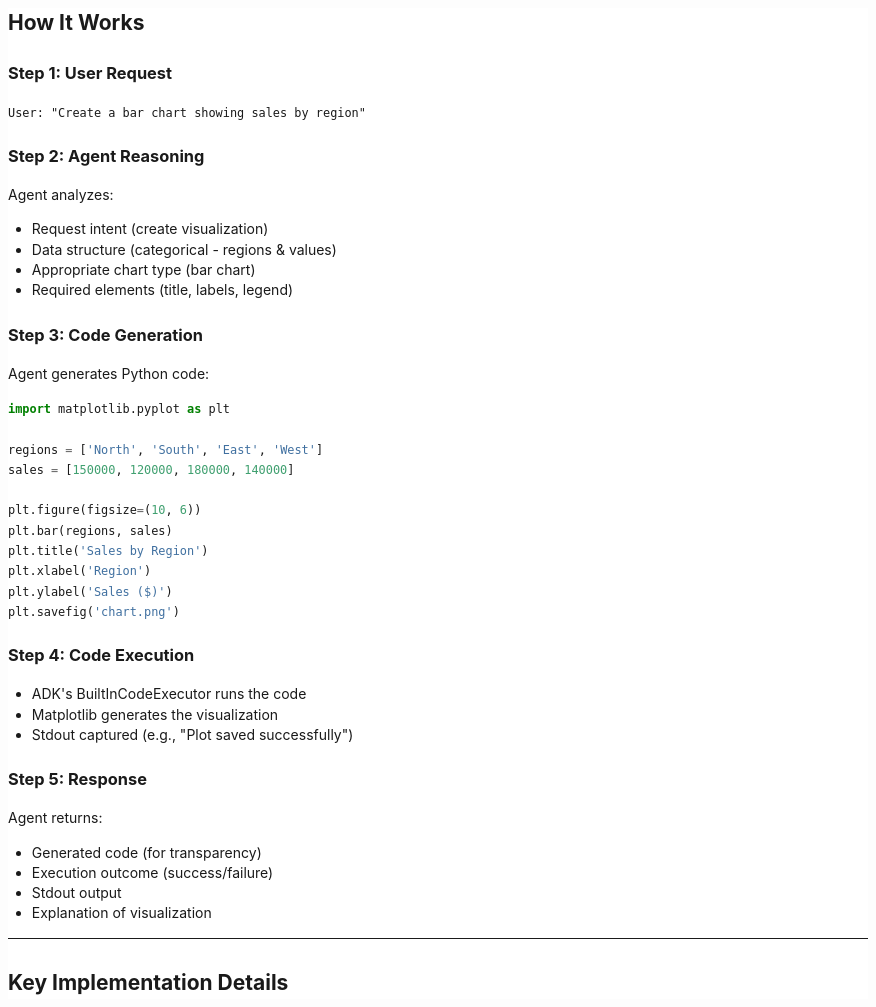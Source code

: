 
## How It Works

### Step 1: User Request

```
User: "Create a bar chart showing sales by region"
```

### Step 2: Agent Reasoning

Agent analyzes:
- Request intent (create visualization)
- Data structure (categorical - regions & values)
- Appropriate chart type (bar chart)
- Required elements (title, labels, legend)

### Step 3: Code Generation

Agent generates Python code:
```python
import matplotlib.pyplot as plt

regions = ['North', 'South', 'East', 'West']
sales = [150000, 120000, 180000, 140000]

plt.figure(figsize=(10, 6))
plt.bar(regions, sales)
plt.title('Sales by Region')
plt.xlabel('Region')
plt.ylabel('Sales ($)')
plt.savefig('chart.png')
```

### Step 4: Code Execution

- ADK's BuiltInCodeExecutor runs the code
- Matplotlib generates the visualization
- Stdout captured (e.g., "Plot saved successfully")

### Step 5: Response

Agent returns:
- Generated code (for transparency)
- Execution outcome (success/failure)
- Stdout output
- Explanation of visualization

---

## Key Implementation Details
